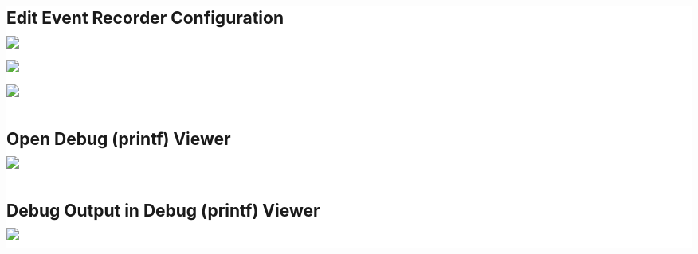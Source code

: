 ## Edit Event Recorder Configuration<br/>                       ![](./images/image_24.png)<br/> ![](./images/arrow.png)<br/> ![](./images/image_25.png)
## Open Debug (printf) Viewer<br/>                              ![](./images/image_26.png)
## Debug Output in Debug (printf) Viewer<br/>                   ![](./images/image_27.png)
